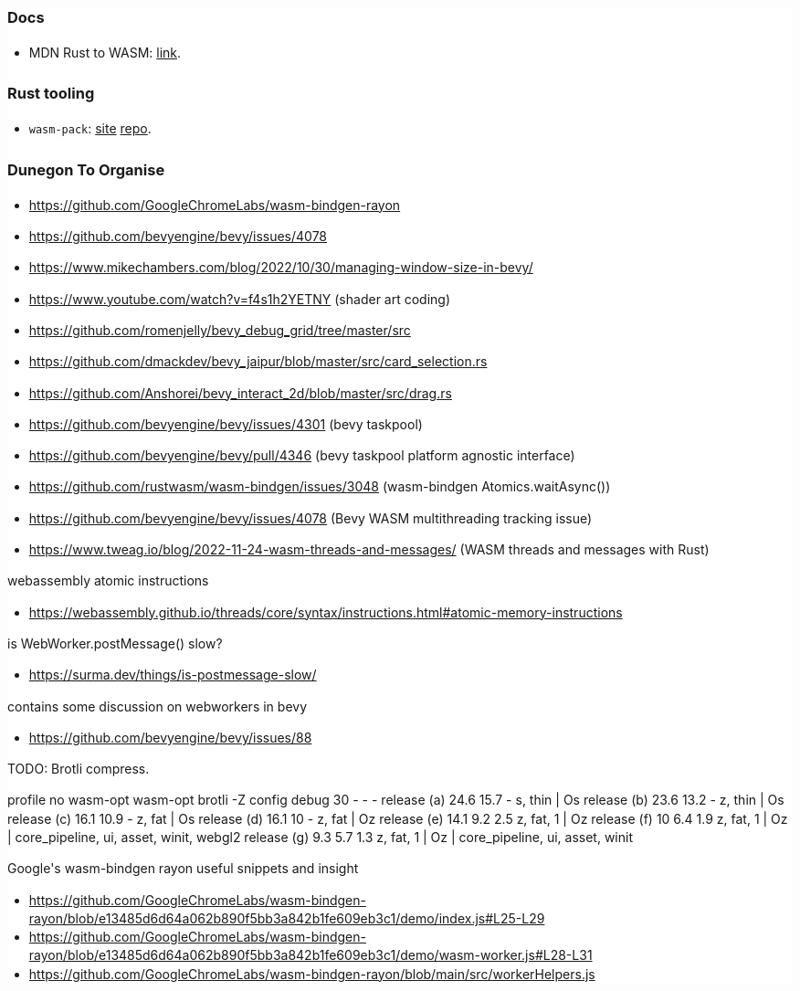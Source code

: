 ### Docs

- MDN Rust to WASM: [link](https://developer.mozilla.org/en-US/docs/WebAssembly/Rust_to_Wasm).

### Rust tooling

- `wasm-pack`: [site](https://rustwasm.github.io/docs/wasm-pack/introduction.html) [repo](https://github.com/rustwasm/wasm-pack).




### Dunegon To Organise

- https://github.com/GoogleChromeLabs/wasm-bindgen-rayon
- https://github.com/bevyengine/bevy/issues/4078
- https://www.mikechambers.com/blog/2022/10/30/managing-window-size-in-bevy/
- https://www.youtube.com/watch?v=f4s1h2YETNY (shader art coding)
- https://github.com/romenjelly/bevy_debug_grid/tree/master/src
- https://github.com/dmackdev/bevy_jaipur/blob/master/src/card_selection.rs
- https://github.com/Anshorei/bevy_interact_2d/blob/master/src/drag.rs
- https://github.com/bevyengine/bevy/issues/4301 (bevy taskpool)
- https://github.com/bevyengine/bevy/pull/4346 (bevy taskpool platform agnostic interface)
- https://github.com/rustwasm/wasm-bindgen/issues/3048 (wasm-bindgen Atomics.waitAsync())

- https://github.com/bevyengine/bevy/issues/4078 (Bevy WASM multithreading tracking issue)
- https://www.tweag.io/blog/2022-11-24-wasm-threads-and-messages/ (WASM threads and messages with Rust)

webassembly atomic instructions
- https://webassembly.github.io/threads/core/syntax/instructions.html#atomic-memory-instructions

is WebWorker.postMessage() slow?
- https://surma.dev/things/is-postmessage-slow/

contains some discussion on webworkers in bevy
- https://github.com/bevyengine/bevy/issues/88


TODO: Brotli compress.

profile        no wasm-opt   wasm-opt   brotli -Z       config
debug          30            -          -            -
release (a)    24.6          15.7       -            s, thin   | Os
release (b)    23.6          13.2       -            z, thin   | Os
release (c)    16.1          10.9       -            z, fat    | Os
release (d)    16.1          10         -            z, fat    | Oz
release (e)    14.1          9.2        2.5          z, fat, 1 | Oz
release (f)    10            6.4        1.9          z, fat, 1 | Oz | core_pipeline, ui, asset, winit, webgl2
release (g)    9.3           5.7        1.3          z, fat, 1 | Oz | core_pipeline, ui, asset, winit

Google's wasm-bindgen rayon useful snippets and insight
- https://github.com/GoogleChromeLabs/wasm-bindgen-rayon/blob/e13485d6d64a062b890f5bb3a842b1fe609eb3c1/demo/index.js#L25-L29
- https://github.com/GoogleChromeLabs/wasm-bindgen-rayon/blob/e13485d6d64a062b890f5bb3a842b1fe609eb3c1/demo/wasm-worker.js#L28-L31
- https://github.com/GoogleChromeLabs/wasm-bindgen-rayon/blob/main/src/workerHelpers.js
